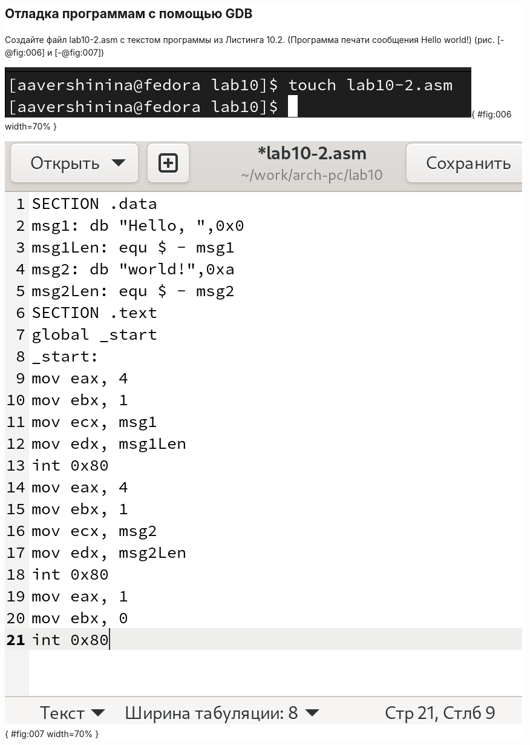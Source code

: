 ## Отладка программам с помощью GDB

Создайте файл lab10-2.asm с текстом программы из Листинга 10.2. (Программа печати сообщения Hello world!) (рис. [-@fig:006] и [-@fig:007])

![Создание файла](image/6.png){ #fig:006 width=70% }

![Текст программы](image/7.png){ #fig:007 width=70% }
